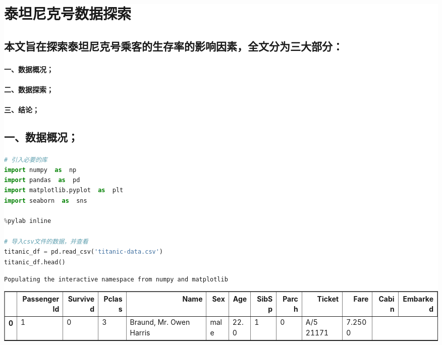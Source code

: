 
#  泰坦尼克号数据探索

## 本文旨在探索泰坦尼克号乘客的生存率的影响因素，全文分为三大部分：
#### 一、数据概况；
#### 二、数据探索；
#### 三、结论；


## 一、数据概况；


```python
# 引入必要的库
import numpy  as  np
import pandas  as  pd
import matplotlib.pyplot  as  plt
import seaborn  as  sns

%pylab inline

# 导入csv文件的数据，并查看
titanic_df = pd.read_csv('titanic-data.csv')
titanic_df.head()
```

    Populating the interactive namespace from numpy and matplotlib
    




<div>
<table border="1" class="dataframe">
  <thead>
    <tr style="text-align: right;">
      <th></th>
      <th>PassengerId</th>
      <th>Survived</th>
      <th>Pclass</th>
      <th>Name</th>
      <th>Sex</th>
      <th>Age</th>
      <th>SibSp</th>
      <th>Parch</th>
      <th>Ticket</th>
      <th>Fare</th>
      <th>Cabin</th>
      <th>Embarked</th>
    </tr>
  </thead>
  <tbody>
    <tr>
      <th>0</th>
      <td>1</td>
      <td>0</td>
      <td>3</td>
      <td>Braund, Mr. Owen Harris</td>
      <td>male</td>
      <td>22.0</td>
      <td>1</td>
      <td>0</td>
      <td>A/5 21171</td>
      <td>7.2500</td>
